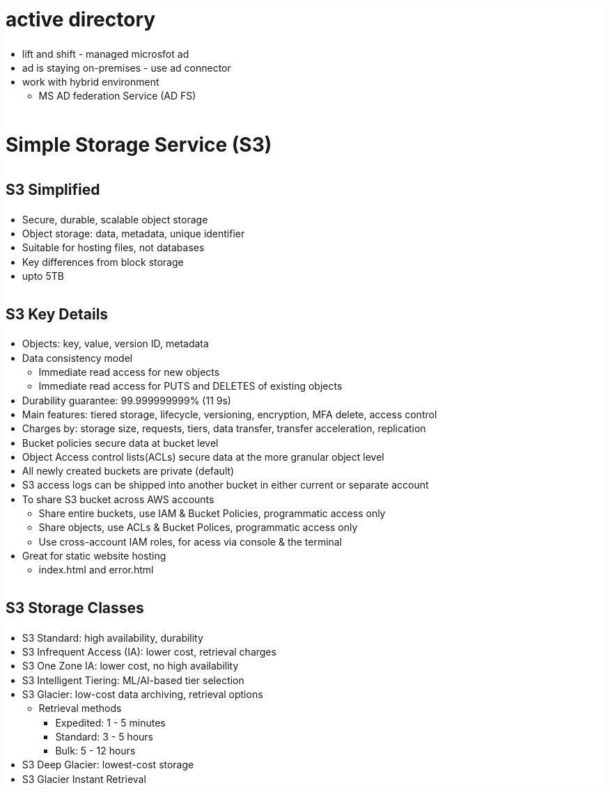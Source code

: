 # active directory
- lift and shift - managed microsfot ad
- ad is staying on-premises - use ad connector
- work with hybrid environment
  - MS AD federation Service (AD FS)

# Simple Storage Service (S3)

## S3 Simplified
- Secure, durable, scalable object storage
- Object storage: data, metadata, unique identifier
- Suitable for hosting files, not databases
- Key differences from block storage
- upto 5TB

## S3 Key Details
- Objects: key, value, version ID, metadata
- Data consistency model
  - Immediate read access for new objects
  - Immediate read access for PUTS and DELETES  of existing objects
- Durability guarantee: 99.999999999% (11 9s)
- Main features: tiered storage, lifecycle, versioning, encryption, MFA delete, access control
- Charges by: storage size, requests, tiers, data transfer, transfer acceleration, replication
- Bucket policies secure data at bucket level
- Object Access control lists(ACLs) secure data at the more granular object level
- All newly created buckets are private (default)
- S3 access logs can be shipped into another bucket in either current or separate account
- To share S3 bucket across AWS accounts
  - Share entire buckets, use IAM & Bucket Policies, programmatic access only
  - Share objects, use ACLs & Bucket Polices, programmatic access only
  - Use cross-account IAM roles, for acess via console & the terminal
- Great for static website hosting
  - index.html and error.html

## S3 Storage Classes
- S3 Standard: high availability, durability
- S3 Infrequent Access (IA): lower cost, retrieval charges
- S3 One Zone IA: lower cost, no high availability
- S3 Intelligent Tiering: ML/AI-based tier selection
- S3 Glacier: low-cost data archiving, retrieval options
  - Retrieval methods
    - Expedited: 1 - 5 minutes
    - Standard: 3 - 5 hours
    - Bulk: 5 - 12 hours
- S3 Deep Glacier: lowest-cost storage
- S3 Glacier Instant Retrieval
